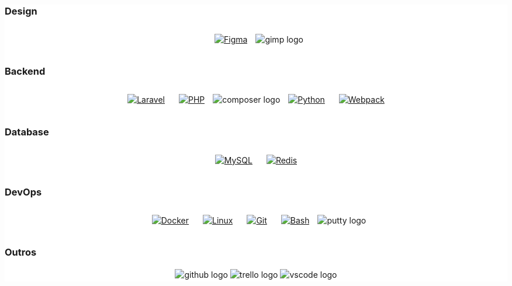   ### Design  
  <div align="center" width="33" height="33">  
    <a href="https://www.figma.com/" target="_blank"><img style="margin: 10px" src="https://profilinator.rishav.dev/skills-assets/figma-icon.svg" alt="Figma" height="50" /></a>  
    <img src="https://cdn.jsdelivr.net/gh/devicons/devicon/icons/gimp/gimp-original.svg" height="40" alt="gimp logo"  />
  </div>
  
  ### Backend  
  <div align="center" width="33">  
    <a href="https://laravel.com/" target="_blank"><img style="margin: 10px" src="https://profilinator.rishav.dev/skills-assets/laravel-plain-wordmark.svg" alt="Laravel" height="50" /></a>  
    <a href="https://www.php.net/" target="_blank"><img style="margin: 10px" src="https://profilinator.rishav.dev/skills-assets/php-original.svg" alt="PHP" height="50" /></a>
    <img src="https://cdn.jsdelivr.net/gh/devicons/devicon/icons/composer/composer-original.svg" height="40" alt="composer logo"  />
    <a href="https://www.python.org/" target="_blank"><img style="margin: 10px" src="https://profilinator.rishav.dev/skills-assets/python-original.svg" alt="Python" height="50" /></a>  
    <a href="https://webpack.js.org/" target="_blank"><img style="margin: 10px" src="https://profilinator.rishav.dev/skills-assets/webpack-original.svg" alt="Webpack" height="50" /></a>  
  </div>

  ### Database  
  <div align="center" width="33">  
    <a href="https://www.mysql.com/" target="_blank"><img style="margin: 10px" src="https://profilinator.rishav.dev/skills-assets/mysql-original-wordmark.svg" alt="MySQL" height="50" /></a>  
    <a href="https://redis.io/" target="_blank"><img style="margin: 10px" src="https://profilinator.rishav.dev/skills-assets/redis-original-wordmark.svg" alt="Redis" height="50" /></a>  
  </div>
  
  ### DevOps  
  <div align="center" width="33">  
    <a href="https://www.docker.com/" target="_blank"><img style="margin: 10px" src="https://profilinator.rishav.dev/skills-assets/docker-original-wordmark.svg" alt="Docker" height="50" /></a>  
    <a href="https://www.linux.org/" target="_blank"><img style="margin: 10px" src="https://profilinator.rishav.dev/skills-assets/linux-original.svg" alt="Linux" height="50" /></a> 
    <a href="https://github.com/" target="_blank"><img style="margin: 10px" src="https://profilinator.rishav.dev/skills-assets/git-scm-icon.svg" alt="Git" height="50" /></a>  
    <a href="https://www.gnu.org/software/bash/" target="_blank"><img style="margin: 10px" src="https://profilinator.rishav.dev/skills-assets/gnu_bash-icon.svg" alt="Bash" height="50" /></a>  
    <img src="https://cdn.jsdelivr.net/gh/devicons/devicon/icons/putty/putty-original.svg" height="40" alt="putty logo"  />
  </div>

  ### Outros  
  <div align="center" width="33">  
    <img src="https://cdn.jsdelivr.net/gh/devicons/devicon/icons/github/github-original.svg" height="40" alt="github logo"  />
    <img src="https://cdn.jsdelivr.net/gh/devicons/devicon/icons/trello/trello-plain.svg" height="40" alt="trello logo"  />
    <img src="https://cdn.jsdelivr.net/gh/devicons/devicon/icons/vscode/vscode-original.svg" height="40" alt="vscode logo"  />
  </div>
</div>

###
